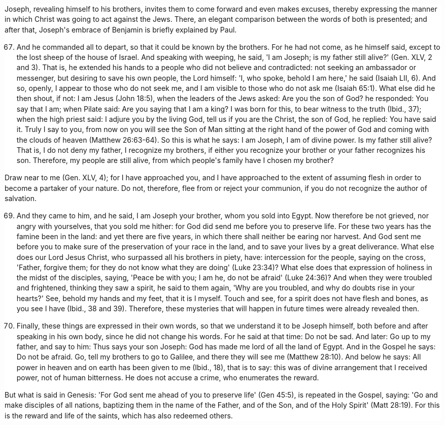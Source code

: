 Joseph, revealing himself to his brothers, invites them to come forward and even makes excuses, thereby expressing the manner in which Christ was going to act against the Jews. There, an elegant comparison between the words of both is presented; and after that, Joseph's embrace of Benjamin is briefly explained by Paul.



67. And he commanded all to depart, so that it could be known by the brothers. For he had not come, as he himself said, except to the lost sheep of the house of Israel. And speaking with weeping, he said, 'I am Joseph; is my father still alive?' (Gen. XLV, 2 and 3). That is, he extended his hands to a people who did not believe and contradicted: not seeking an ambassador or messenger, but desiring to save his own people, the Lord himself: 'I, who spoke, behold I am here,' he said (Isaiah LII, 6). And so, openly, I appear to those who do not seek me, and I am visible to those who do not ask me (Isaiah 65:1). What else did he then shout, if not: I am Jesus (John 18:5), when the leaders of the Jews asked: Are you the son of God? he responded: You say that I am; when Pilate said: Are you saying that I am a king? I was born for this, to bear witness to the truth (Ibid., 37); when the high priest said: I adjure you by the living God, tell us if you are the Christ, the son of God, he replied: You have said it. Truly I say to you, from now on you will see the Son of Man sitting at the right hand of the power of God and coming with the clouds of heaven (Matthew 26:63-64). So this is what he says: I am Joseph, I am of divine power. Is my father still alive? That is, I do not deny my father, I recognize my brothers, if either you recognize your brother or your father recognizes his son. Therefore, my people are still alive, from which people's family have I chosen my brother?


Draw near to me (Gen. XLV, 4); for I have approached you, and I have approached to the extent of assuming flesh in order to become a partaker of your nature. Do not, therefore, flee from or reject your communion, if you do not recognize the author of salvation.

69. And they came to him, and he said, I am Joseph your brother, whom you sold into Egypt. Now therefore be not grieved, nor angry with yourselves, that you sold me hither: for God did send me before you to preserve life. For these two years has the famine been in the land: and yet there are five years, in which there shall neither be earing nor harvest. And God sent me before you to make sure of the preservation of your race in the land, and to save your lives by a great deliverance. What else does our Lord Jesus Christ, who surpassed all his brothers in piety, have: intercession for the people, saying on the cross, 'Father, forgive them; for they do not know what they are doing' (Luke 23:34)? What else does that expression of holiness in the midst of the disciples, saying, 'Peace be with you; I am he, do not be afraid' (Luke 24:36)? And when they were troubled and frightened, thinking they saw a spirit, he said to them again, 'Why are you troubled, and why do doubts rise in your hearts?' See, behold my hands and my feet, that it is I myself. Touch and see, for a spirit does not have flesh and bones, as you see I have (Ibid., 38 and 39). Therefore, these mysteries that will happen in future times were already revealed then.

70. Finally, these things are expressed in their own words, so that we understand it to be Joseph himself, both before and after speaking in his own body, since he did not change his words. For he said at that time: Do not be sad. And later: Go up to my father, and say to him: Thus says your son Joseph: God has made me lord of all the land of Egypt. And in the Gospel he says: Do not be afraid. Go, tell my brothers to go to Galilee, and there they will see me (Matthew 28:10). And below he says: All power in heaven and on earth has been given to me (Ibid., 18), that is to say: this was of divine arrangement that I received power, not of human bitterness. He does not accuse a crime, who enumerates the reward.

But what is said in Genesis: 'For God sent me ahead of you to preserve life' (Gen 45:5), is repeated in the Gospel, saying: 'Go and make disciples of all nations, baptizing them in the name of the Father, and of the Son, and of the Holy Spirit' (Matt 28:19). For this is the reward and life of the saints, which has also redeemed others.
